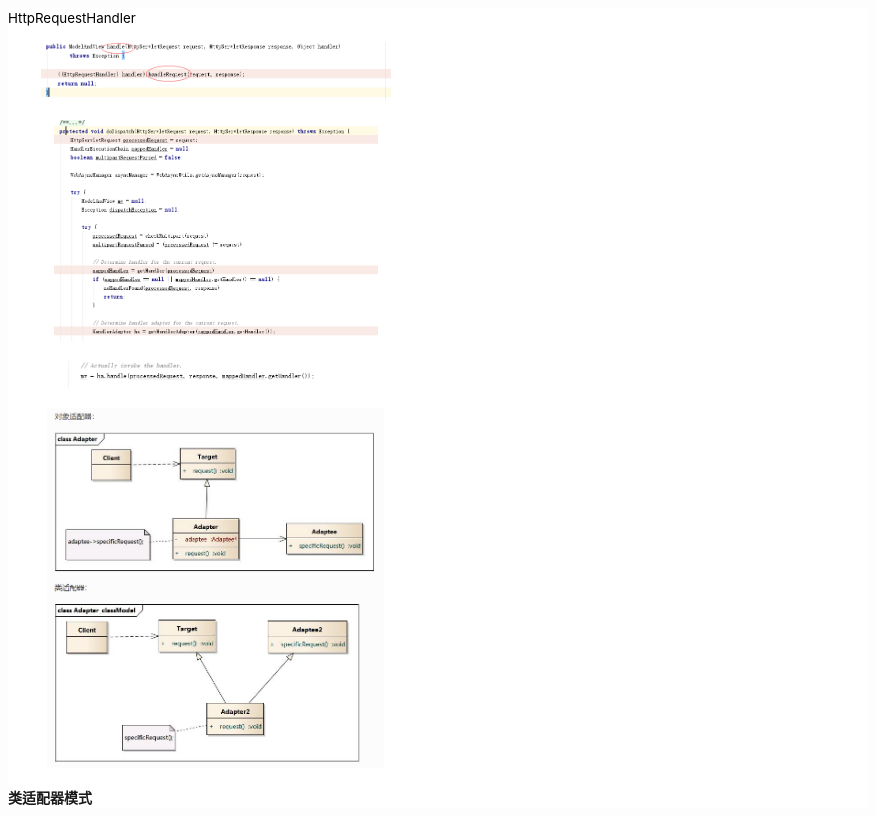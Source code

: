 </span><span class="a HTML" style="font-size:10.0pt;color:#000000;">HttpRequestHandler</span></p><p class="a HTML" style="background-color:#ffffff;"><img src="/img/2019-12-18-设计模式笔记/word/media/image49.png" width="415.3pt" height="58.5pt"/></p><p class="a HTML" style="background-color:#ffffff;"><img src="/img/2019-12-18-设计模式笔记/word/media/image50.png" width="415.3pt" height="222.0pt"/><span id="_GoBack"/></p><p class="a HTML" style="background-color:#ffffff;"><img src="/img/2019-12-18-设计模式笔记/word/media/image51.png" width="415.3pt" height="27.75pt"/></p><p><img src="/img/2019-12-18-设计模式笔记/word/media/image52.png" width="415.3pt" height="360.0pt"/></p><p><span style="font-weight:bold;">&#31867;&#36866;&#37197;&#22120;</span><span style="font-weight:bold;">&#27169;&#24335;</span><span style="font-weight:bold;">